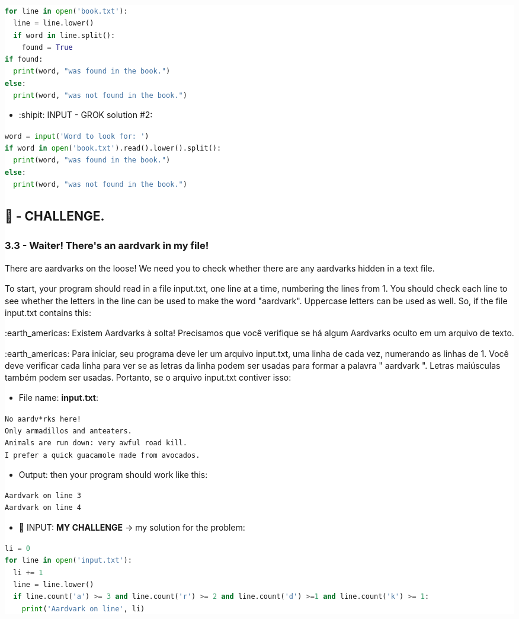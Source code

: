```python
for line in open('book.txt'):
  line = line.lower()
  if word in line.split():
    found = True
if found:
  print(word, "was found in the book.")
else:
  print(word, "was not found in the book.")
```
- :shipit: INPUT - GROK solution #2:
```python
word = input('Word to look for: ')
if word in open('book.txt').read().lower().split():
  print(word, "was found in the book.")
else:
  print(word, "was not found in the book.")
```
 
 
 
 ## :checkered_flag: - **CHALLENGE**. 

### 3.3 - Waiter! There's an aardvark in my file!
 
<p>There are aardvarks on the loose! We need you to check whether there are any aardvarks hidden in a text file.</p>

<p>To start, your program should read in a file input.txt, one line at a time, numbering the lines from 1. You should check each line to see whether the letters in the line can be used to make the word "aardvark". Uppercase letters can be used as well. So, if the file input.txt contains this:</p>

<p> :earth_americas: Existem Aardvarks à solta! Precisamos que você verifique se há algum Aardvarks oculto em um arquivo de texto. </p>

<p> :earth_americas: Para iniciar, seu programa deve ler um arquivo input.txt, uma linha de cada vez, numerando as linhas de 1. Você deve verificar cada linha para ver se as letras da linha podem ser usadas para formar a palavra " aardvark ". Letras maiúsculas também podem ser usadas. Portanto, se o arquivo input.txt contiver isso: </p>

- File name:  **input.txt**:
```
No aardv*rks here!
Only armadillos and anteaters.
Animals are run down: very awful road kill.
I prefer a quick guacamole made from avocados.
```
- Output: then your program should work like this:
 ```
Aardvark on line 3
Aardvark on line 4
```
- :checkered_flag: INPUT: **MY CHALLENGE** -> my solution for the problem:
````python
li = 0
for line in open('input.txt'):
  li += 1
  line = line.lower()
  if line.count('a') >= 3 and line.count('r') >= 2 and line.count('d') >=1 and line.count('k') >= 1:
    print('Aardvark on line', li)
````
